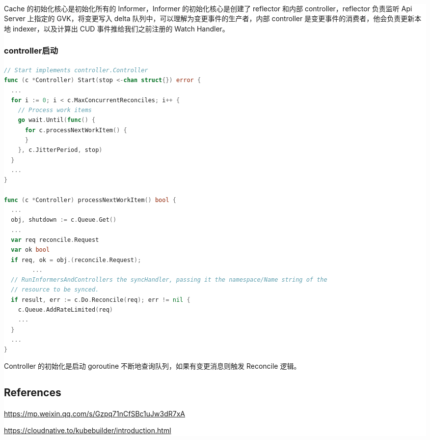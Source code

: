 Cache 的初始化核心是初始化所有的 Informer，Informer 的初始化核心是创建了 reflector 和内部 controller，reflector 负责监听 Api Server 上指定的 GVK，将变更写入 delta 队列中，可以理解为变更事件的生产者，内部 controller 是变更事件的消费者，他会负责更新本地 indexer，以及计算出 CUD 事件推给我们之前注册的 Watch Handler。

### controller启动

```go
// Start implements controller.Controller
func (c *Controller) Start(stop <-chan struct{}) error {
  ...
  for i := 0; i < c.MaxConcurrentReconciles; i++ {
    // Process work items
    go wait.Until(func() {
      for c.processNextWorkItem() {
      }
    }, c.JitterPeriod, stop)
  }
  ...
}

func (c *Controller) processNextWorkItem() bool {
  ...
  obj, shutdown := c.Queue.Get()
  ...
  var req reconcile.Request
  var ok bool
  if req, ok = obj.(reconcile.Request); 
        ...
  // RunInformersAndControllers the syncHandler, passing it the namespace/Name string of the
  // resource to be synced.
  if result, err := c.Do.Reconcile(req); err != nil {
    c.Queue.AddRateLimited(req)
    ...
  } 
  ...
}
```

Controller 的初始化是启动 goroutine 不断地查询队列，如果有变更消息则触发 Reconcile 逻辑。



## References
https://mp.weixin.qq.com/s/Gzpq71nCfSBc1uJw3dR7xA

https://cloudnative.to/kubebuilder/introduction.html
